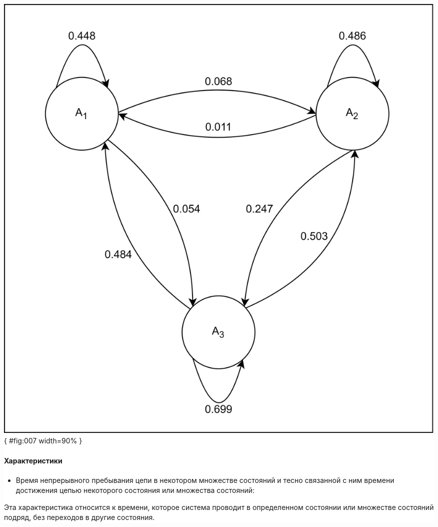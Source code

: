 ![Граф, пример 7](image/7.png){ #fig:007 width=90% }

#### Характеристики

-	Время непрерывного пребывания цепи в некотором множестве состояний и тесно связанной с ним времени достижения цепью некоторого состояния или множества состояний:

Эта характеристика относится к времени, которое система проводит в определенном состоянии или множестве состояний подряд, без переходов в другие состояния. 
